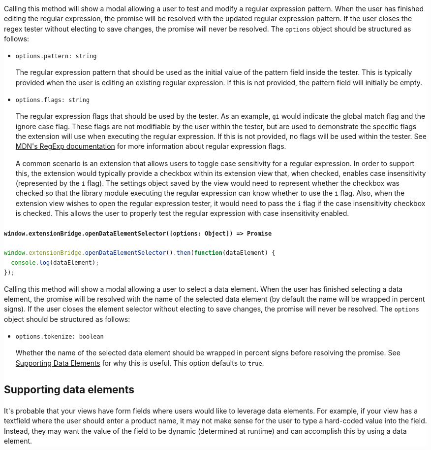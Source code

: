 Calling this method will show a modal allowing a user to test and modify a regular expression pattern. When the user has finished editing the regular expression, the promise will be resolved with the updated regular expression pattern. If the user closes the regex tester without electing to save changes, the promise will never be resolved. The `options` object should be structured as follows:

* `options.pattern: string`

  The regular expression pattern that should be used as the initial value of the pattern field inside the tester. This is typically provided when the user is editing an existing regular expression. If this is not provided, the pattern field will initially be empty.

* `options.flags: string`

  The regular expression flags that should be used by the tester. As an example, `gi` would indicate the global match flag and the ignore case flag. These flags are not modifiable by the user within the tester, but are used to demonstrate the specific flags the extension will use when executing the regular expression. If this is not provided, no flags will be used within the tester. See [MDN's RegExp documentation](https://developer.mozilla.org/en-US/docs/Web/JavaScript/Reference/Global_Objects/RegExp) for more information about regular expression flags.

  A common scenario is an extension that allows users to toggle case sensitivity for a regular expression. In order to support this, the extension would typically provide a checkbox within its extension view that, when checked, enables case insensitivity (represented by the `i` flag). The settings object saved by the view would need to represent whether the checkbox was checked so that the library module executing the regular expression can know whether to use the `i` flag. Also, when the extension view wishes to open the regular expression tester, it would need to pass the `i` flag if the case insensitivity checkbox is checked. This allows the user to properly test the regular expression with case insensitivity enabled.

#### `window.extensionBridge.openDataElementSelector([options: Object]) => Promise`

```javascript
window.extensionBridge.openDataElementSelector().then(function(dataElement) { 
  console.log(dataElement);
});
```

Calling this method will show a modal allowing a user to select a data element. When the user has finished selecting a data element, the promise will be resolved with the name of the selected data element (by default the name will be wrapped in percent signs). If the user closes the element selector without electing to save changes, the promise will never be resolved. The `options` object should be structured as follows:

* `options.tokenize: boolean`

  Whether the name of the selected data element should be wrapped in percent signs before resolving the promise. See [Supporting Data Elements](#supporting-data-elements) for why this is useful. This option defaults to `true`.

## Supporting data elements

It's probable that your views have form fields where users would like to leverage data elements. For example, if your view has a textfield where the user should enter a product name, it may not make sense for the user to type a hard-coded value into the field. Instead, they may want the value of the field to be dynamic (determined at runtime) and can accomplish this by using a data element.
